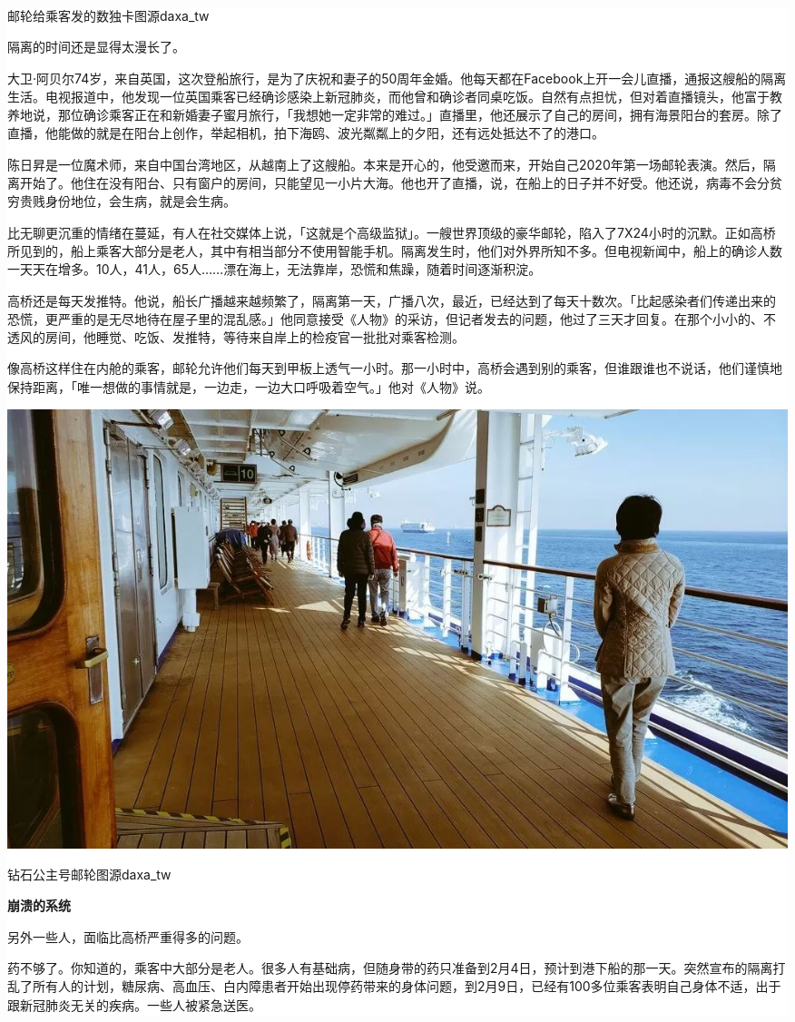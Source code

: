 邮轮给乘客发的数独卡图源daxa\_tw

  

隔离的时间还是显得太漫长了。

大卫·阿贝尔74岁，来自英国，这次登船旅行，是为了庆祝和妻子的50周年金婚。他每天都在Facebook上开一会儿直播，通报这艘船的隔离生活。电视报道中，他发现一位英国乘客已经确诊感染上新冠肺炎，而他曾和确诊者同桌吃饭。自然有点担忧，但对着直播镜头，他富于教养地说，那位确诊乘客正在和新婚妻子蜜月旅行，「我想她一定非常的难过。」直播里，他还展示了自己的房间，拥有海景阳台的套房。除了直播，他能做的就是在阳台上创作，举起相机，拍下海鸥、波光粼粼上的夕阳，还有远处抵达不了的港口。

陈日昇是一位魔术师，来自中国台湾地区，从越南上了这艘船。本来是开心的，他受邀而来，开始自己2020年第一场邮轮表演。然后，隔离开始了。他住在没有阳台、只有窗户的房间，只能望见一小片大海。他也开了直播，说，在船上的日子并不好受。他还说，病毒不会分贫穷贵贱身份地位，会生病，就是会生病。

比无聊更沉重的情绪在蔓延，有人在社交媒体上说，「这就是个高级监狱」。一艘世界顶级的豪华邮轮，陷入了7X24小时的沉默。正如高桥所见到的，船上乘客大部分是老人，其中有相当部分不使用智能手机。隔离发生时，他们对外界所知不多。但电视新闻中，船上的确诊人数一天天在增多。10人，41人，65人……漂在海上，无法靠岸，恐慌和焦躁，随着时间逐渐积淀。

高桥还是每天发推特。他说，船长广播越来越频繁了，隔离第一天，广播八次，最近，已经达到了每天十数次。「比起感染者们传递出来的恐慌，更严重的是无尽地待在屋子里的混乱感。」他同意接受《人物》的采访，但记者发去的问题，他过了三天才回复。在那个小小的、不透风的房间，他睡觉、吃饭、发推特，等待来自岸上的检疫官一批批对乘客检测。

像高桥这样住在内舱的乘客，邮轮允许他们每天到甲板上透气一小时。那一小时中，高桥会遇到别的乘客，但谁跟谁也不说话，他们谨慎地保持距离，「唯一想做的事情就是，一边走，一边大口呼吸着空气。」他对《人物》说。

![](/images/post/bd5d35728cdd917d40f909617ae75a41.jpg)

钻石公主号邮轮图源daxa\_tw

  

**崩溃的系统**

另外一些人，面临比高桥严重得多的问题。

药不够了。你知道的，乘客中大部分是老人。很多人有基础病，但随身带的药只准备到2月4日，预计到港下船的那一天。突然宣布的隔离打乱了所有人的计划，糖尿病、高血压、白内障患者开始出现停药带来的身体问题，到2月9日，已经有100多位乘客表明自己身体不适，出于跟新冠肺炎无关的疾病。一些人被紧急送医。
